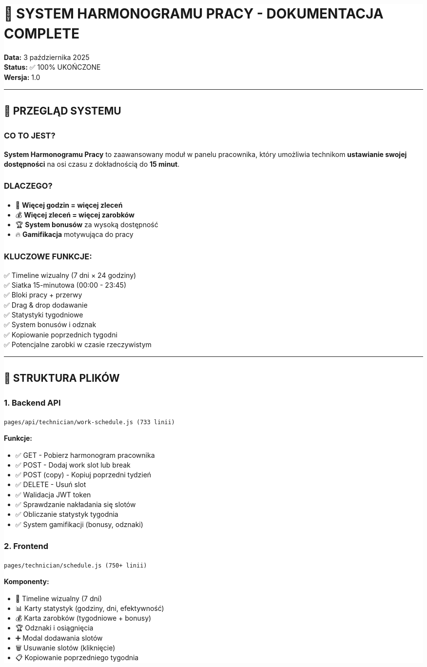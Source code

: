 # 📅 SYSTEM HARMONOGRAMU PRACY - DOKUMENTACJA COMPLETE

**Data:** 3 października 2025  
**Status:** ✅ 100% UKOŃCZONE  
**Wersja:** 1.0  

---

## 🎯 PRZEGLĄD SYSTEMU

### CO TO JEST?
**System Harmonogramu Pracy** to zaawansowany moduł w panelu pracownika, który umożliwia technikom **ustawianie swojej dostępności** na osi czasu z dokładnością do **15 minut**. 

### DLACZEGO?
- 🎯 **Więcej godzin = więcej zleceń**
- 💰 **Więcej zleceń = więcej zarobków**
- 🏆 **System bonusów** za wysoką dostępność
- 🔥 **Gamifikacja** motywująca do pracy

### KLUCZOWE FUNKCJE:
✅ Timeline wizualny (7 dni × 24 godziny)  
✅ Siatka 15-minutowa (00:00 - 23:45)  
✅ Bloki pracy + przerwy  
✅ Drag & drop dodawanie  
✅ Statystyki tygodniowe  
✅ System bonusów i odznak  
✅ Kopiowanie poprzednich tygodni  
✅ Potencjalne zarobki w czasie rzeczywistym  

---

## 📁 STRUKTURA PLIKÓW

### 1. **Backend API**
```
pages/api/technician/work-schedule.js (733 linii)
```
**Funkcje:**
- ✅ GET - Pobierz harmonogram pracownika
- ✅ POST - Dodaj work slot lub break
- ✅ POST (copy) - Kopiuj poprzedni tydzień
- ✅ DELETE - Usuń slot
- ✅ Walidacja JWT token
- ✅ Sprawdzanie nakładania się slotów
- ✅ Obliczanie statystyk tygodnia
- ✅ System gamifikacji (bonusy, odznaki)

### 2. **Frontend**
```
pages/technician/schedule.js (750+ linii)
```
**Komponenty:**
- 📅 Timeline wizualny (7 dni)
- 📊 Karty statystyk (godziny, dni, efektywność)
- 💰 Karta zarobków (tygodniowe + bonusy)
- 🏆 Odznaki i osiągnięcia
- ➕ Modal dodawania slotów
- 🗑️ Usuwanie slotów (kliknięcie)
- 📋 Kopiowanie poprzedniego tygodnia
